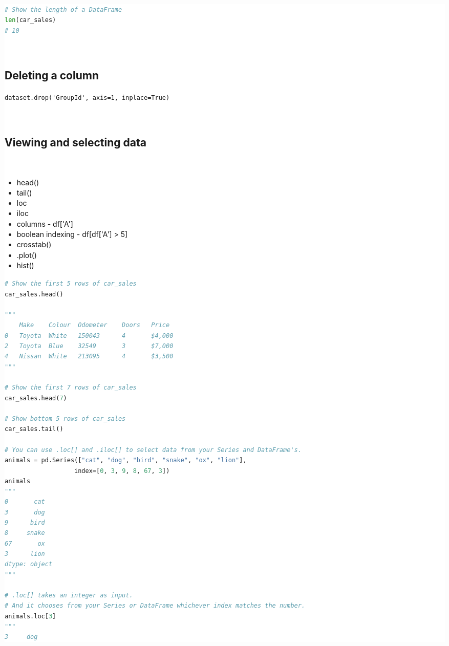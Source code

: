 ```python
# Show the length of a DataFrame
len(car_sales)
# 10
```

<br>

## Deleting a column

```pythyn
dataset.drop('GroupId', axis=1, inplace=True)
```

<br>

## Viewing and selecting data

<br>

- head()
- tail()
- loc
- iloc
- columns - df['A']
- boolean indexing - df[df['A'] > 5]
- crosstab()
- .plot()
- hist()

```python
# Show the first 5 rows of car_sales
car_sales.head()

"""
	Make	Colour	Odometer	Doors	Price
0	Toyota	White	150043	    4	    $4,000
2	Toyota	Blue	32549	    3	    $7,000
4	Nissan	White	213095	    4	    $3,500
"""

# Show the first 7 rows of car_sales
car_sales.head(7)

# Show bottom 5 rows of car_sales
car_sales.tail()

# You can use .loc[] and .iloc[] to select data from your Series and DataFrame's.
animals = pd.Series(["cat", "dog", "bird", "snake", "ox", "lion"],
                   index=[0, 3, 9, 8, 67, 3])
animals
"""
0       cat
3       dog
9      bird
8     snake
67       ox
3      lion
dtype: object
"""

# .loc[] takes an integer as input.
# And it chooses from your Series or DataFrame whichever index matches the number.
animals.loc[3]
"""
3     dog
```